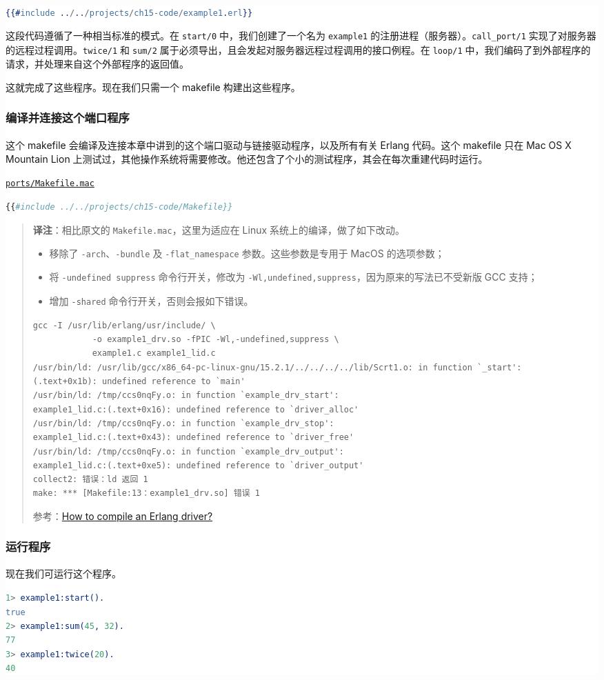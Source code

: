 ```erlang
{{#include ../../projects/ch15-code/example1.erl}}
```

这段代码遵循了一种相当标准的模式。在 `start/0` 中，我们创建了一个名为 `example1` 的注册进程（服务器）。`call_port/1` 实现了对服务器的远程过程调用。`twice/1` 和 `sum/2` 属于必须导出，且会发起对服务器远程过程调用的接口例程。在 `loop/1` 中，我们编码了到外部程序的请求，并处理来自这个外部程序的返回值。


这就完成了这些程序。现在我们只需一个 makefile 构建出这些程序。


### 编译并连接这个端口程序

这个 makefile 会编译及连接本章中讲到的这个端口驱动与链接驱动程序，以及所有有关 Erlang 代码。这个 makefile 只在 Mac OS X Mountain Lion 上测试过，其他操作系统将需要修改。他还包含了个小的测试程序，其会在每次重建代码时运行。


[`ports/Makefile.mac`](http://media.pragprog.com/titles/jaerlang2/code/ports/Makefile.mac)


```Makefile
{{#include ../../projects/ch15-code/Makefile}}
```

> **译注**：相比原文的 `Makefile.mac`，这里为适应在 Linux 系统上的编译，做了如下改动。
>
> - 移除了 `-arch`、`-bundle` 及 `-flat_namespace` 参数。这些参数是专用于 MacOS 的选项参数；
>
> - 将 `-undefined suppress` 命令行开关，修改为 `-Wl,undefined,suppress`，因为原来的写法已不受新版 GCC 支持；
>
> - 增加 `-shared` 命令行开关，否则会报如下错误。
>
> ```console
> gcc -I /usr/lib/erlang/usr/include/ \
>             -o example1_drv.so -fPIC -Wl,-undefined,suppress \
>             example1.c example1_lid.c
> /usr/bin/ld: /usr/lib/gcc/x86_64-pc-linux-gnu/15.2.1/../../../../lib/Scrt1.o: in function `_start':
> (.text+0x1b): undefined reference to `main'
> /usr/bin/ld: /tmp/ccs0nqFy.o: in function `example_drv_start':
> example1_lid.c:(.text+0x16): undefined reference to `driver_alloc'
> /usr/bin/ld: /tmp/ccs0nqFy.o: in function `example_drv_stop':
> example1_lid.c:(.text+0x43): undefined reference to `driver_free'
> /usr/bin/ld: /tmp/ccs0nqFy.o: in function `example_drv_output':
> example1_lid.c:(.text+0xe5): undefined reference to `driver_output'
> collect2: 错误：ld 返回 1
> make: *** [Makefile:13：example1_drv.so] 错误 1
> ```
>
>   参考：[How to compile an Erlang driver?](https://stackoverflow.com/a/19305649/12288760)


### 运行程序

现在我们可运行这个程序。


```erlang
1> example1:start().
true
2> example1:sum(45, 32).
77
3> example1:twice(20).
40
```
